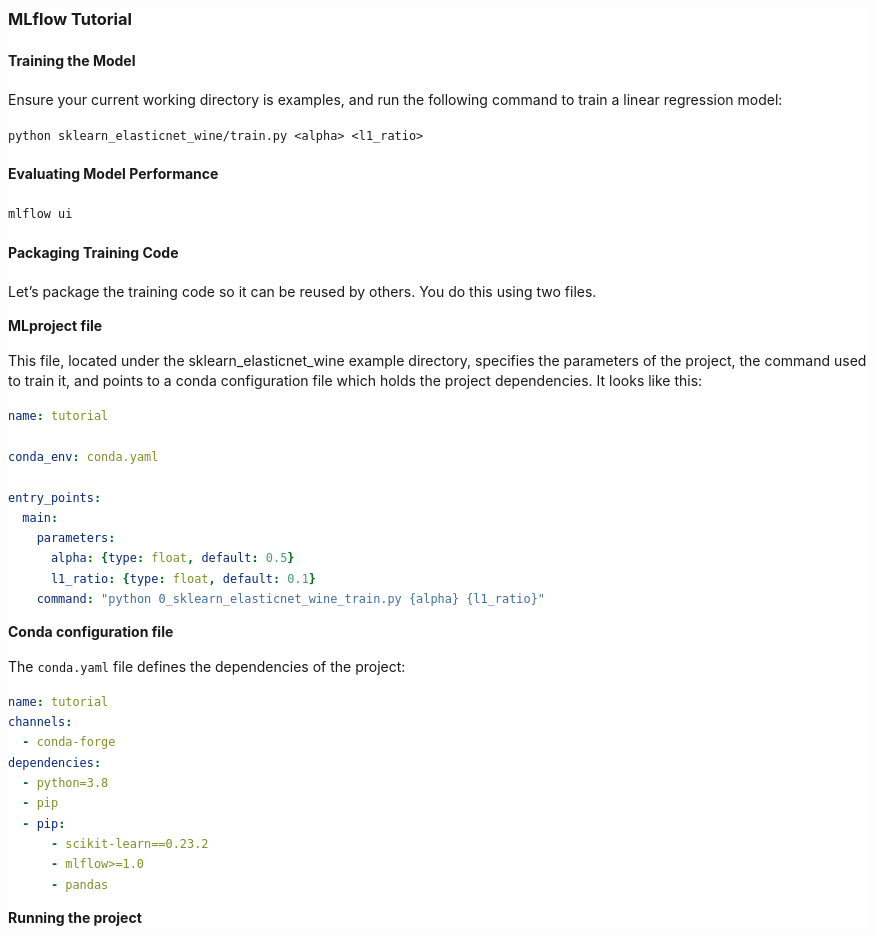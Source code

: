 ### MLflow Tutorial

#### Training the Model

Ensure your current working directory is examples, and run the following command to train a linear regression model:

`python sklearn_elasticnet_wine/train.py <alpha> <l1_ratio>`

#### Evaluating Model Performance

```bash
mlflow ui
```

#### Packaging Training Code

Let’s package the training code so it can be reused by others. You do this using two files.

**MLproject file**

This file, located under the sklearn_elasticnet_wine example directory, specifies the parameters of the project, the command used to train it, and points to a conda configuration file which holds the project dependencies. It looks like this:

```yaml
name: tutorial

conda_env: conda.yaml

entry_points:
  main:
    parameters:
      alpha: {type: float, default: 0.5}
      l1_ratio: {type: float, default: 0.1}
    command: "python 0_sklearn_elasticnet_wine_train.py {alpha} {l1_ratio}"
```

**Conda configuration file**

The `conda.yaml` file defines the dependencies of the project:

```yaml
name: tutorial
channels:
  - conda-forge
dependencies:
  - python=3.8
  - pip
  - pip:
      - scikit-learn==0.23.2
      - mlflow>=1.0
      - pandas
```

**Running the project**
